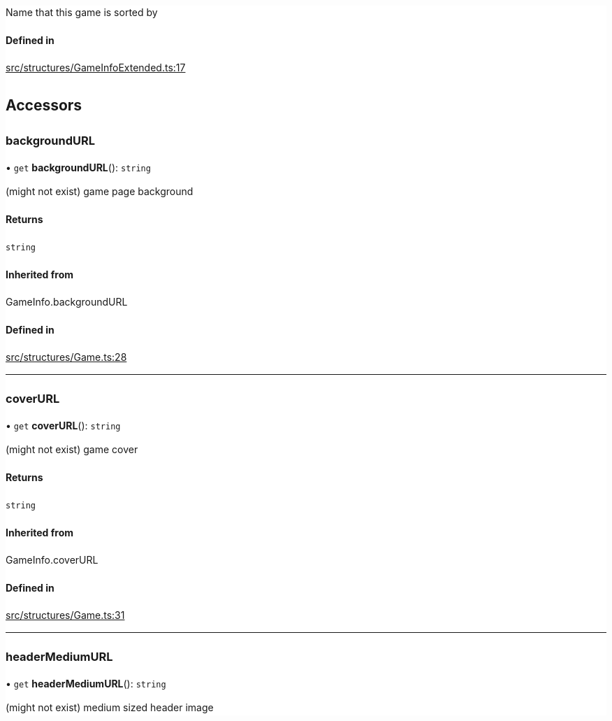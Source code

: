 Name that this game is sorted by

#### Defined in

[src/structures/GameInfoExtended.ts:17](https://github.com/xDimGG/node-steamapi/blob/acff462/src/structures/GameInfoExtended.ts#L17)

## Accessors

### backgroundURL

• `get` **backgroundURL**(): `string`

(might not exist) game page background

#### Returns

`string`

#### Inherited from

GameInfo.backgroundURL

#### Defined in

[src/structures/Game.ts:28](https://github.com/xDimGG/node-steamapi/blob/acff462/src/structures/Game.ts#L28)

___

### coverURL

• `get` **coverURL**(): `string`

(might not exist) game cover

#### Returns

`string`

#### Inherited from

GameInfo.coverURL

#### Defined in

[src/structures/Game.ts:31](https://github.com/xDimGG/node-steamapi/blob/acff462/src/structures/Game.ts#L31)

___

### headerMediumURL

• `get` **headerMediumURL**(): `string`

(might not exist) medium sized header image
